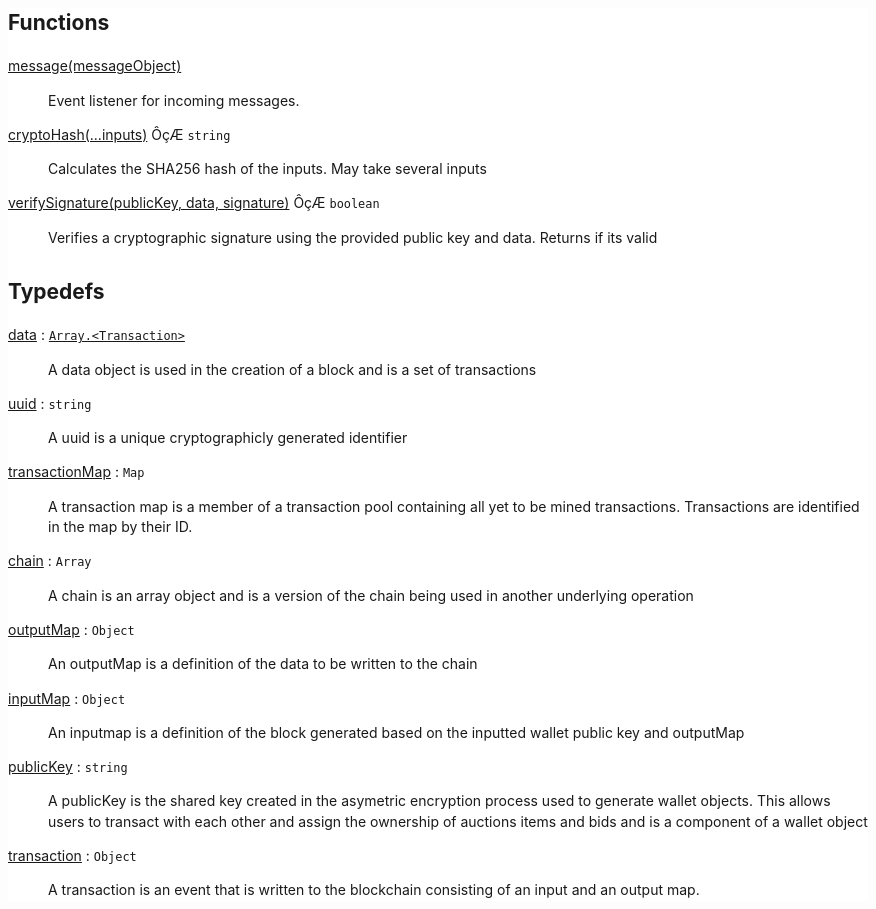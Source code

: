 ## Functions

<dl>
<dt><a href="#message">message(messageObject)</a></dt>
<dd><p>Event listener for incoming messages.</p>
</dd>
<dt><a href="#cryptoHash">cryptoHash(...inputs)</a> ÔçÆ <code>string</code></dt>
<dd><p>Calculates the SHA256 hash of the inputs. May take several inputs</p>
</dd>
<dt><a href="#verifySignature">verifySignature(publicKey, data, signature)</a> ÔçÆ <code>boolean</code></dt>
<dd><p>Verifies a cryptographic signature using the provided public key and data. Returns if its valid</p>
</dd>
</dl>

## Typedefs

<dl>
<dt><a href="#data">data</a> : <code><a href="#Transaction">Array.&lt;Transaction&gt;</a></code></dt>
<dd><p>A data object is used in the creation of a block and is a set of transactions</p>
</dd>
<dt><a href="#uuid">uuid</a> : <code>string</code></dt>
<dd><p>A uuid is a unique cryptographicly generated identifier</p>
</dd>
<dt><a href="#transactionMap">transactionMap</a> : <code>Map</code></dt>
<dd><p>A transaction map is a member of a transaction pool containing all yet to be mined transactions. Transactions are identified in the map by their ID.</p>
</dd>
<dt><a href="#chain">chain</a> : <code>Array</code></dt>
<dd><p>A chain is an array object and is a version of the chain being used in another underlying operation</p>
</dd>
<dt><a href="#outputMap">outputMap</a> : <code>Object</code></dt>
<dd><p>An outputMap is a definition of the data to be written to the chain</p>
</dd>
<dt><a href="#inputMap">inputMap</a> : <code>Object</code></dt>
<dd><p>An inputmap is a definition of the block generated based on the inputted wallet public key and outputMap</p>
</dd>
<dt><a href="#publicKey">publicKey</a> : <code>string</code></dt>
<dd><p>A publicKey is the shared key created in the asymetric encryption process used to generate wallet objects. This allows users to transact with each other and assign the ownership of auctions items and bids and is a component of a wallet object</p>
</dd>
<dt><a href="#transaction">transaction</a> : <code>Object</code></dt>
<dd><p>A transaction is an event that is written to the blockchain consisting of an input and an output map.</p>
</dd>
</dl>
